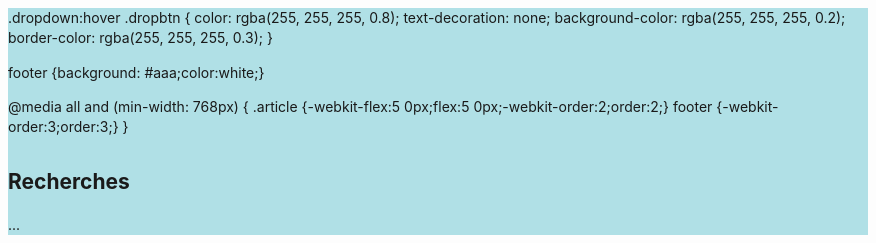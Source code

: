 .dropdown:hover .dropbtn {
    color: rgba(255, 255, 255, 0.8);
    text-decoration: none;
    background-color: rgba(255, 255, 255, 0.2);
    border-color: rgba(255, 255, 255, 0.3);
}

footer {background: #aaa;color:white;}

@media all and (min-width: 768px) {
    .article {-webkit-flex:5 0px;flex:5 0px;-webkit-order:2;order:2;}
    footer {-webkit-order:3;order:3;}
}

</style>
</head>

<body style="background-color:powderblue;">

<div class="flex-container">

<article class="article">
  <h1>Recherches</h1>
  
  <p align="justify">
... </p> 
   
</article>

</div>


</body>
</html>

